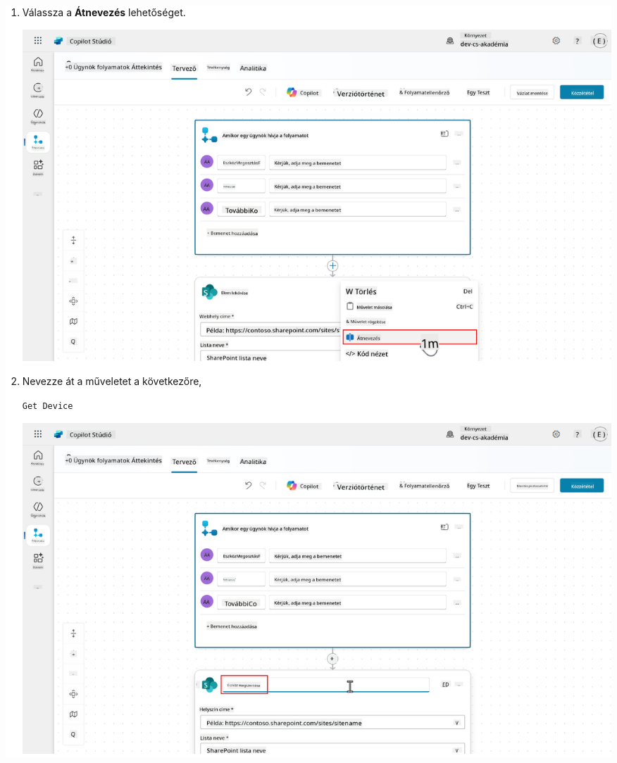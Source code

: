 
1. Válassza a **Átnevezés** lehetőséget.

    ![Átnevezés kiválasztása](../../../../../translated_images/9.1_14_SelectRename.74d99c883418b7dbf58758304976cac1d0f2afd30e4cd1992830f00775a46b18.hu.png)

1. Nevezze át a műveletet a következőre,

    ```text
    Get Device
    ```

    ![Művelet átnevezése](../../../../../translated_images/9.1_15_RenameAction.ff64b79f6e6603ae89f272f91d84ff4432c04ba103c401a2808a767e3ceb5617.hu.png)
